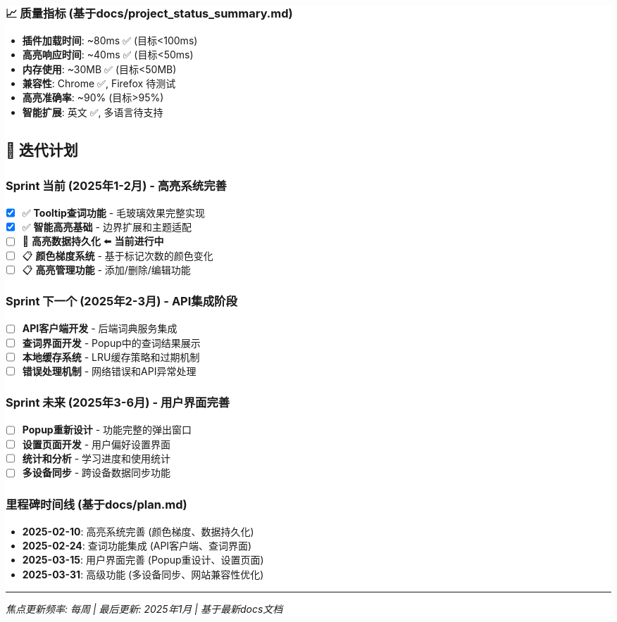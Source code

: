 ### 📈 质量指标 (基于docs/project_status_summary.md)
- **插件加载时间**: ~80ms ✅ (目标<100ms)
- **高亮响应时间**: ~40ms ✅ (目标<50ms)
- **内存使用**: ~30MB ✅ (目标<50MB)
- **兼容性**: Chrome ✅, Firefox 待测试
- **高亮准确率**: ~90% (目标>95%)
- **智能扩展**: 英文 ✅, 多语言待支持

## 🔄 迭代计划

### Sprint 当前 (2025年1-2月) - 高亮系统完善
- [x] ✅ **Tooltip查词功能** - 毛玻璃效果完整实现
- [x] ✅ **智能高亮基础** - 边界扩展和主题适配
- [ ] 🔄 **高亮数据持久化** ⬅️ **当前进行中**
- [ ] 📋 **颜色梯度系统** - 基于标记次数的颜色变化
- [ ] 📋 **高亮管理功能** - 添加/删除/编辑功能

### Sprint 下一个 (2025年2-3月) - API集成阶段
- [ ] **API客户端开发** - 后端词典服务集成
- [ ] **查词界面开发** - Popup中的查词结果展示
- [ ] **本地缓存系统** - LRU缓存策略和过期机制
- [ ] **错误处理机制** - 网络错误和API异常处理

### Sprint 未来 (2025年3-6月) - 用户界面完善
- [ ] **Popup重新设计** - 功能完整的弹出窗口
- [ ] **设置页面开发** - 用户偏好设置界面
- [ ] **统计和分析** - 学习进度和使用统计
- [ ] **多设备同步** - 跨设备数据同步功能

### 里程碑时间线 (基于docs/plan.md)
- **2025-02-10**: 高亮系统完善 (颜色梯度、数据持久化)
- **2025-02-24**: 查词功能集成 (API客户端、查词界面)
- **2025-03-15**: 用户界面完善 (Popup重设计、设置页面)
- **2025-03-31**: 高级功能 (多设备同步、网站兼容性优化)

---
*焦点更新频率: 每周 | 最后更新: 2025年1月 | 基于最新docs文档*
